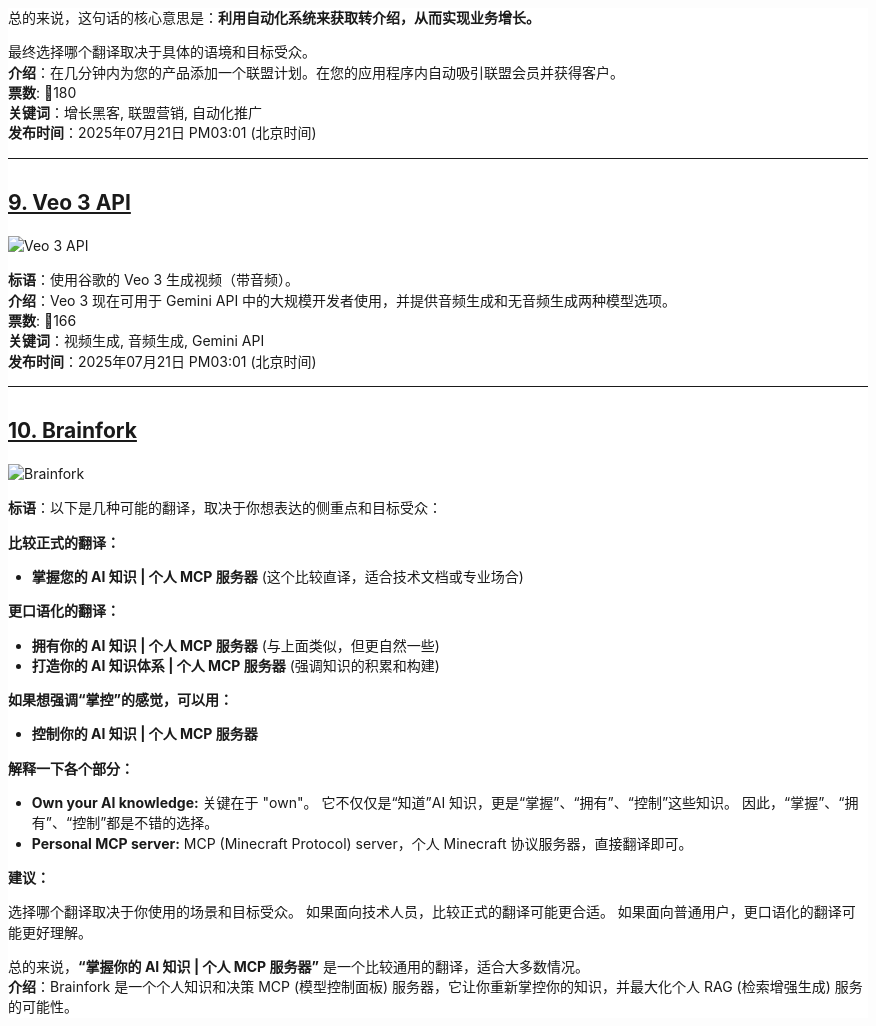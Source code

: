 总的来说，这句话的核心意思是：**利用自动化系统来获取转介绍，从而实现业务增长。**

最终选择哪个翻译取决于具体的语境和目标受众。  
**介绍**：在几分钟内为您的产品添加一个联盟计划。在您的应用程序内自动吸引联盟会员并获得客户。  
**票数**: 🔺180  
**关键词**：增长黑客, 联盟营销, 自动化推广  
**发布时间**：2025年07月21日 PM03:01 (北京时间)  

---

## [9. Veo 3 API](https://www.producthunt.com/products/google?utm_campaign=producthunt-api&utm_medium=api-v2&utm_source=Application%3A+DailyHunter+%28ID%3A+140760%29)  
![Veo 3 API](https://ph-files.imgix.net/cf429f8a-f47d-4891-8fdd-4b1a39a7d749.png?auto=format&fit=crop&frame=1&h=512&w=1024)  

**标语**：使用谷歌的 Veo 3 生成视频（带音频）。  
**介绍**：Veo 3 现在可用于 Gemini API 中的大规模开发者使用，并提供音频生成和无音频生成两种模型选项。  
**票数**: 🔺166  
**关键词**：视频生成, 音频生成, Gemini API  
**发布时间**：2025年07月21日 PM03:01 (北京时间)  

---

## [10. Brainfork](https://www.producthunt.com/products/brainfork?utm_campaign=producthunt-api&utm_medium=api-v2&utm_source=Application%3A+DailyHunter+%28ID%3A+140760%29)  
![Brainfork](https://ph-files.imgix.net/1b242168-7597-459e-b977-9f18d388a670.jpeg?auto=format&fit=crop&frame=1&h=512&w=1024)  

**标语**：以下是几种可能的翻译，取决于你想表达的侧重点和目标受众：

**比较正式的翻译：**

* **掌握您的 AI 知识 | 个人 MCP 服务器** (这个比较直译，适合技术文档或专业场合)

**更口语化的翻译：**

* **拥有你的 AI 知识 | 个人 MCP 服务器** (与上面类似，但更自然一些)
* **打造你的 AI 知识体系 | 个人 MCP 服务器** (强调知识的积累和构建)

**如果想强调“掌控”的感觉，可以用：**

* **控制你的 AI 知识 | 个人 MCP 服务器**

**解释一下各个部分：**

* **Own your AI knowledge:**  关键在于 "own"。  它不仅仅是“知道”AI 知识，更是“掌握”、“拥有”、“控制”这些知识。  因此，“掌握”、“拥有”、“控制”都是不错的选择。
* **Personal MCP server:** MCP (Minecraft Protocol) server，个人 Minecraft 协议服务器，直接翻译即可。

**建议：**

选择哪个翻译取决于你使用的场景和目标受众。  如果面向技术人员，比较正式的翻译可能更合适。  如果面向普通用户，更口语化的翻译可能更好理解。

总的来说，**“掌握你的 AI 知识 | 个人 MCP 服务器”** 是一个比较通用的翻译，适合大多数情况。  
**介绍**：Brainfork 是一个个人知识和决策 MCP (模型控制面板) 服务器，它让你重新掌控你的知识，并最大化个人 RAG (检索增强生成) 服务的可能性。
